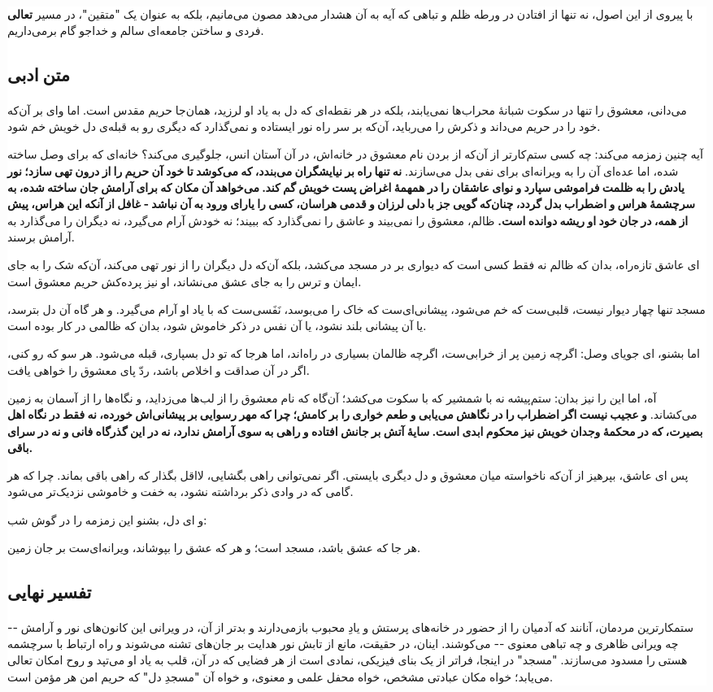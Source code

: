 با پیروی از این اصول، نه تنها از افتادن در ورطه ظلم و تباهی که آیه به آن
هشدار می‌دهد مصون می‌مانیم، بلکه به عنوان یک "متقین"، در مسیر **تعالی**
فردی و ساختن جامعه‌ای سالم و خداجو گام برمی‌داریم.

## متن ادبی

می‌دانی، معشوق را تنها در سکوت شبانهٔ محراب‌ها نمی‌یابند، بلکه در هر نقطه‌ای
که دل به یاد او لرزید، همان‌جا حریم مقدس است. اما وای بر آن‌که خود را در
حریم می‌داند و ذکرش را می‌رباید، آن‌که بر سر راه نور ایستاده و نمی‌گذارد که
دیگری رو به قبله‌ی دل خویش خم شود.

آیه چنین زمزمه می‌کند: چه کسی ستم‌کارتر از آن‌که از بردن نام معشوق در
خانه‌اش، در آن آستان انس، جلوگیری می‌کند؟ خانه‌ای که برای وصل ساخته شده،
اما عده‌ای آن را به ویرانه‌ای برای نفی بدل می‌سازند. **نه تنها راه بر
نیایشگران می‌بندد، که می‌کوشد تا خود آن حریم را از درون تهی سازد؛ نور یادش
را به ظلمت فراموشی سپارد و نوای عاشقان را در همهمهٔ اغراض پست خویش گم
کند. می‌خواهد آن مکان که برای آرامش جان ساخته شده، به سرچشمهٔ هراس و
اضطراب بدل گردد، چنان‌که گویی جز با دلی لرزان و قدمی هراسان، کسی را یارای
ورود به آن نباشد - غافل از آنکه این هراس، پیش از همه، در جان خود او ریشه
دوانده است.** ظالم، معشوق را نمی‌بیند و عاشق را نمی‌گذارد که ببیند؛ نه
خودش آرام می‌گیرد، نه دیگران را می‌گذارد به آرامش برسند.

ای عاشق تازه‌راه، بدان که ظالم نه فقط کسی است که دیواری بر در مسجد می‌کشد،
بلکه آن‌که دل دیگران را از نور تهی می‌کند، آن‌که شک را به جای ایمان و ترس
را به جای عشق می‌نشاند، او نیز پرده‌کش حریم معشوق است.

مسجد تنها چهار دیوار نیست، قلبی‌ست که خم می‌شود، پیشانی‌ای‌ست که خاک را
می‌بوسد، نَفَسی‌ست که با یاد او آرام می‌گیرد. و هر گاه آن دل بترسد، یا آن
پیشانی بلند نشود، یا آن نفس در ذکر خاموش شود، بدان که ظالمی در کار بوده
است.

اما بشنو، ای جویای وصل: اگرچه زمین پر از خرابی‌ست، اگرچه ظالمان بسیاری در
راه‌اند، اما هرجا که تو دل بسپاری، قبله می‌شود. هر سو که رو کنی، اگر در آن
صداقت و اخلاص باشد، ردّ پای معشوق را خواهی یافت.

آه، اما این را نیز بدان: ستم‌پیشه نه با شمشیر که با سکوت می‌کشد؛ آن‌گاه که
نام معشوق را از لب‌ها می‌زداید، و نگاه‌ها را از آسمان به زمین می‌کشاند. **و
عجیب نیست اگر اضطراب را در نگاهش می‌یابی و طعم خواری را بر کامش؛ چرا که
مهر رسوایی بر پیشانی‌اش خورده، نه فقط در نگاه اهل بصیرت، که در محکمهٔ
وجدان خویش نیز محکوم ابدی است. سایهٔ آتش بر جانش افتاده و راهی به سوی
آرامش ندارد، نه در این گذرگاه فانی و نه در سرای باقی.**

پس ای عاشق، بپرهیز از آن‌که ناخواسته میان معشوق و دل دیگری بایستی. اگر
نمی‌توانی راهی بگشایی، لااقل بگذار که راهی باقی بماند. چرا که هر گامی که
در وادی ذکر برداشته نشود، به خفت و خاموشی نزدیک‌تر می‌شود.

و ای دل، بشنو این زمزمه را در گوش شب:

هر جا که عشق باشد، مسجد است؛ و هر که عشق را بپوشاند، ویرانه‌ای‌ست بر جان
زمین.

## تفسیر نهایی

ستمکارترین مردمان، آنانند که آدمیان را از حضور در خانه‌های پرستش و یادِ
محبوب بازمی‌دارند و بدتر از آن، در ویرانی این کانون‌های نور و آرامش -- چه
ویرانی ظاهری و چه تباهی معنوی -- می‌کوشند. اینان، در حقیقت، مانع از تابش
نور هدایت بر جان‌های تشنه می‌شوند و راه ارتباط با سرچشمه هستی را مسدود
می‌سازند. "مسجد" در اینجا، فراتر از یک بنای فیزیکی، نمادی است از هر فضایی
که در آن، قلب به یاد او می‌تپد و روح امکان تعالی می‌یابد؛ خواه مکان عبادتی
مشخص، خواه محفل علمی و معنوی، و خواه آن "مسجدِ دل" که حریم امن هر مؤمن
است.
